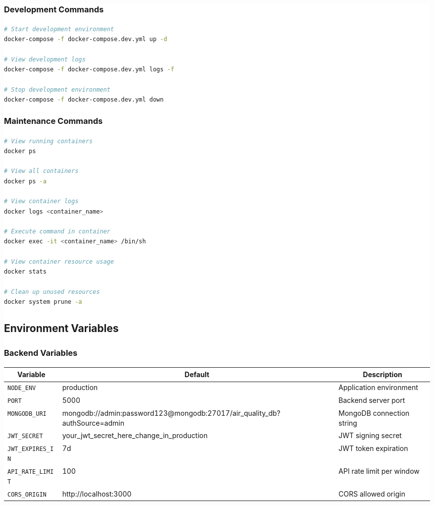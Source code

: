 ### Development Commands

```bash
# Start development environment
docker-compose -f docker-compose.dev.yml up -d

# View development logs
docker-compose -f docker-compose.dev.yml logs -f

# Stop development environment
docker-compose -f docker-compose.dev.yml down
```

### Maintenance Commands

```bash
# View running containers
docker ps

# View all containers
docker ps -a

# View container logs
docker logs <container_name>

# Execute command in container
docker exec -it <container_name> /bin/sh

# View container resource usage
docker stats

# Clean up unused resources
docker system prune -a
```

## Environment Variables

### Backend Variables

| Variable | Default | Description |
|----------|---------|-------------|
| `NODE_ENV` | production | Application environment |
| `PORT` | 5000 | Backend server port |
| `MONGODB_URI` | mongodb://admin:password123@mongodb:27017/air_quality_db?authSource=admin | MongoDB connection string |
| `JWT_SECRET` | your_jwt_secret_here_change_in_production | JWT signing secret |
| `JWT_EXPIRES_IN` | 7d | JWT token expiration |
| `API_RATE_LIMIT` | 100 | API rate limit per window |
| `CORS_ORIGIN` | http://localhost:3000 | CORS allowed origin |
